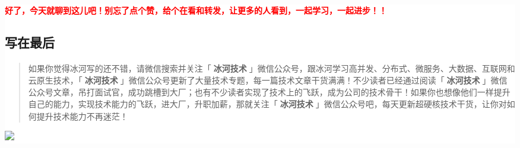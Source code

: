 <font color="#FF0000">**好了，今天就聊到这儿吧！别忘了点个赞，给个在看和转发，让更多的人看到，一起学习，一起进步！！**</font>

## 写在最后

> 如果你觉得冰河写的还不错，请微信搜索并关注「 **冰河技术** 」微信公众号，跟冰河学习高并发、分布式、微服务、大数据、互联网和云原生技术，「 **冰河技术** 」微信公众号更新了大量技术专题，每一篇技术文章干货满满！不少读者已经通过阅读「 **冰河技术** 」微信公众号文章，吊打面试官，成功跳槽到大厂；也有不少读者实现了技术上的飞跃，成为公司的技术骨干！如果你也想像他们一样提升自己的能力，实现技术能力的飞跃，进大厂，升职加薪，那就关注「 **冰河技术** 」微信公众号吧，每天更新超硬核技术干货，让你对如何提升技术能力不再迷茫！


![](https://img-blog.csdnimg.cn/20200906013715889.png)